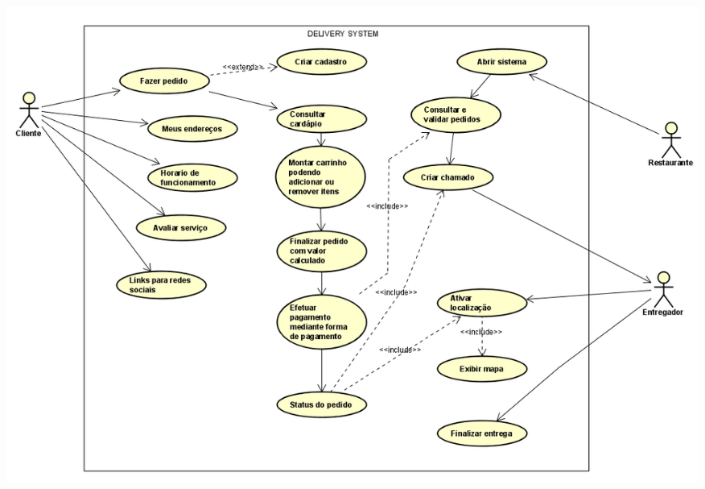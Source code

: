 ![Diagrama de casos de Uso](https://github.com/ICEI-PUC-Minas-PMV-ADS/pmv-ads-2023-1-e2-proj-int-t1-pmv-ads-2023-1-e2-proj-int-t1-dlv/blob/main/docs/img/Diagrama%20casos%20de%20uso.png)
